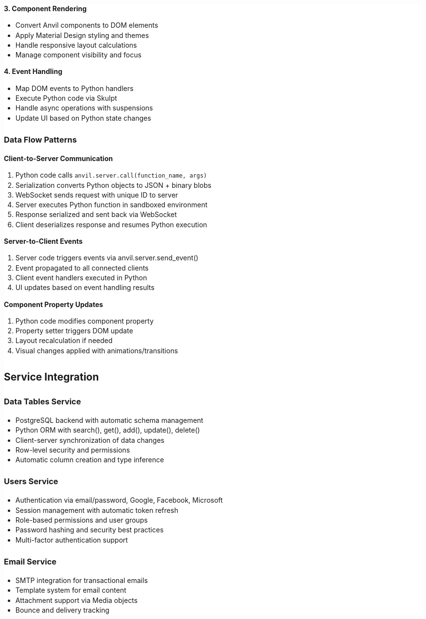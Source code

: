 **3. Component Rendering**
- Convert Anvil components to DOM elements
- Apply Material Design styling and themes
- Handle responsive layout calculations
- Manage component visibility and focus

**4. Event Handling**
- Map DOM events to Python handlers
- Execute Python code via Skulpt
- Handle async operations with suspensions
- Update UI based on Python state changes

### Data Flow Patterns

**Client-to-Server Communication**
1. Python code calls `anvil.server.call(function_name, args)`
2. Serialization converts Python objects to JSON + binary blobs
3. WebSocket sends request with unique ID to server
4. Server executes Python function in sandboxed environment
5. Response serialized and sent back via WebSocket
6. Client deserializes response and resumes Python execution

**Server-to-Client Events**
1. Server code triggers events via anvil.server.send_event()
2. Event propagated to all connected clients
3. Client event handlers executed in Python
4. UI updates based on event handling results

**Component Property Updates**
1. Python code modifies component property
2. Property setter triggers DOM update
3. Layout recalculation if needed
4. Visual changes applied with animations/transitions

## Service Integration

### Data Tables Service
- PostgreSQL backend with automatic schema management
- Python ORM with search(), get(), add(), update(), delete()
- Client-server synchronization of data changes
- Row-level security and permissions
- Automatic column creation and type inference

### Users Service
- Authentication via email/password, Google, Facebook, Microsoft
- Session management with automatic token refresh
- Role-based permissions and user groups
- Password hashing and security best practices
- Multi-factor authentication support

### Email Service
- SMTP integration for transactional emails
- Template system for email content
- Attachment support via Media objects
- Bounce and delivery tracking
